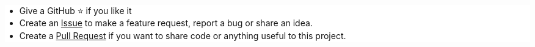 - Give a GitHub ⭐ if you like it
- Create an [Issue](https://github.com/dotdc/grafana-dashboards-kubernetes/issues) to make a feature request, report a bug or share an idea.
- Create a [Pull Request](https://github.com/dotdc/grafana-dashboards-kubernetes/pulls) if you want to share code or anything useful to this project.
